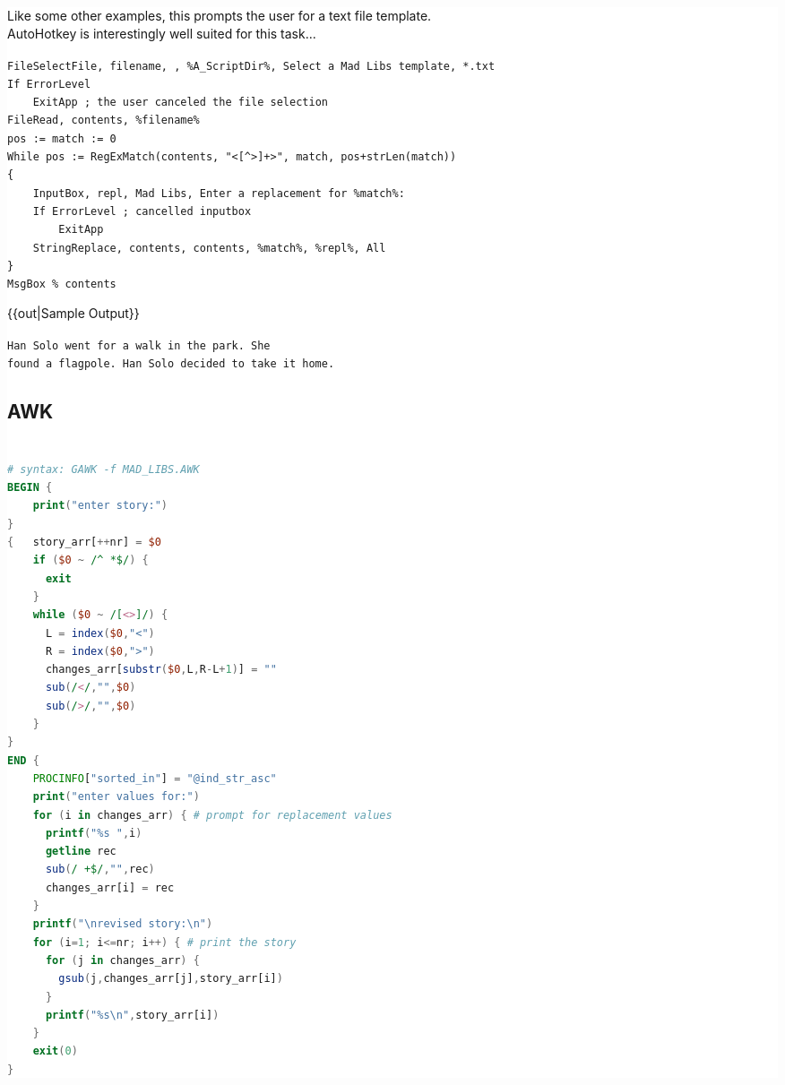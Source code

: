 Like some other examples, this prompts the user for a text file template.<br/>AutoHotkey is interestingly well suited for this task...

```AHK
FileSelectFile, filename, , %A_ScriptDir%, Select a Mad Libs template, *.txt
If ErrorLevel
	ExitApp ; the user canceled the file selection
FileRead, contents, %filename%
pos := match := 0
While pos := RegExMatch(contents, "<[^>]+>", match, pos+strLen(match))
{
	InputBox, repl, Mad Libs, Enter a replacement for %match%:
	If ErrorLevel ; cancelled inputbox
		ExitApp
	StringReplace, contents, contents, %match%, %repl%, All
}
MsgBox % contents
```

{{out|Sample Output}}

```txt
Han Solo went for a walk in the park. She
found a flagpole. Han Solo decided to take it home.
```



## AWK


```AWK

# syntax: GAWK -f MAD_LIBS.AWK
BEGIN {
    print("enter story:")
}
{   story_arr[++nr] = $0
    if ($0 ~ /^ *$/) {
      exit
    }
    while ($0 ~ /[<>]/) {
      L = index($0,"<")
      R = index($0,">")
      changes_arr[substr($0,L,R-L+1)] = ""
      sub(/</,"",$0)
      sub(/>/,"",$0)
    }
}
END {
    PROCINFO["sorted_in"] = "@ind_str_asc"
    print("enter values for:")
    for (i in changes_arr) { # prompt for replacement values
      printf("%s ",i)
      getline rec
      sub(/ +$/,"",rec)
      changes_arr[i] = rec
    }
    printf("\nrevised story:\n")
    for (i=1; i<=nr; i++) { # print the story
      for (j in changes_arr) {
        gsub(j,changes_arr[j],story_arr[i])
      }
      printf("%s\n",story_arr[i])
    }
    exit(0)
}
```